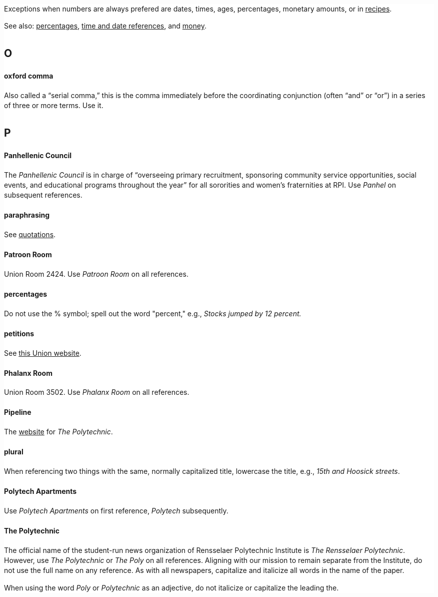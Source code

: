 Exceptions when numbers are always prefered are dates, times, ages, percentages, monetary amounts, or in [recipes](#recipies). 

See also: [percentages](#percentages), [time and date references](#time-and-date-references), and [money](#money).

 ## O

#### oxford comma
Also called a “serial comma,” this is the comma immediately before the coordinating conjunction (often “and” or “or”) in a series of three or more terms. Use it. 

 ## P
#### Panhellenic Council
The *Panhellenic Council* is in charge of “overseeing primary recruitment, sponsoring community service opportunities, social events, and educational programs throughout the year” for all sororities and women’s fraternities at RPI. Use *Panhel* on subsequent references.

#### paraphrasing
See [quotations](#quotations).

#### Patroon Room
Union Room 2424. Use *Patroon Room* on all references.

#### percentages
Do not use the % symbol; spell out the word "percent," e.g., *Stocks jumped by 12 percent.*

#### petitions
See [this Union website](https://petitions.union.rpi.edu/).
#### Phalanx Room
Union Room 3502. Use *Phalanx Room* on all references.

#### Pipeline
The [website](https://poly.rpi.edu/) for *The Polytechnic*.

#### plural
When referencing two things with the same, normally capitalized title, lowercase the title, e.g., *15th and Hoosick streets*.

#### Polytech Apartments
Use *Polytech Apartments* on first reference, *Polytech* subsequently.

#### The Polytechnic
The official name of the student-run news organization of Rensselaer Polytechnic Institute is *The Rensselaer Polytechnic*. However, use *The Polytechnic* or *The Poly* on all references. Aligning with our mission to remain separate from the Institute, do not use the full name on any reference. As with all newspapers, capitalize and italicize all words in the name of the paper.

When using the word *Poly* or *Polytechnic* as an adjective, do not italicize or capitalize the leading the.
